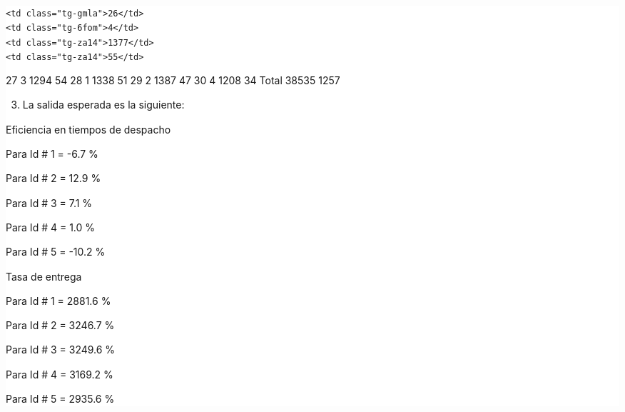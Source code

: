     <td class="tg-gmla">26</td>
    <td class="tg-6fom">4</td>
    <td class="tg-za14">1377</td>
    <td class="tg-za14">55</td>
  </tr>
  <tr>
    <td class="tg-gmla">27</td>
    <td class="tg-6fom">3</td>
    <td class="tg-za14">1294</td>
    <td class="tg-za14">54</td>
  </tr>
  <tr>
    <td class="tg-gmla">28</td>
    <td class="tg-6fom">1</td>
    <td class="tg-za14">1338</td>
    <td class="tg-za14">51</td>
  </tr>
  <tr>
    <td class="tg-gmla">29</td>
    <td class="tg-6fom">2</td>
    <td class="tg-za14">1387</td>
    <td class="tg-za14">47</td>
  </tr>
  <tr>
    <td class="tg-gmla">30</td>
    <td class="tg-6fom">4</td>
    <td class="tg-za14">1208</td>
    <td class="tg-za14">34</td>
  </tr>
  <tr>
    <td class="tg-cey4">Total</td>
    <td class="tg-0pky"></td>
    <td class="tg-yrit">38535</td>
    <td class="tg-yrit">1257</td>
  </tr>
</tbody>
</table>

3. La salida esperada es la siguiente:

<p>Eficiencia en tiempos de despacho</p>
<p>Para Id # 1 = -6.7 %</p> 
<p>Para Id # 2 = 12.9 %</p>
<p>Para Id # 3 = 7.1 %</p>
<p>Para Id # 4 = 1.0 %</p>
<p>Para Id # 5 = -10.2 %</p>

<p>Tasa de entrega</p>
<p>Para Id # 1 = 2881.6 %</p>
<p>Para Id # 2 = 3246.7 %</p>
<p>Para Id # 3 = 3249.6 %</p>
<p>Para Id # 4 = 3169.2 %</p>
<p>Para Id # 5 = 2935.6 %</p>
